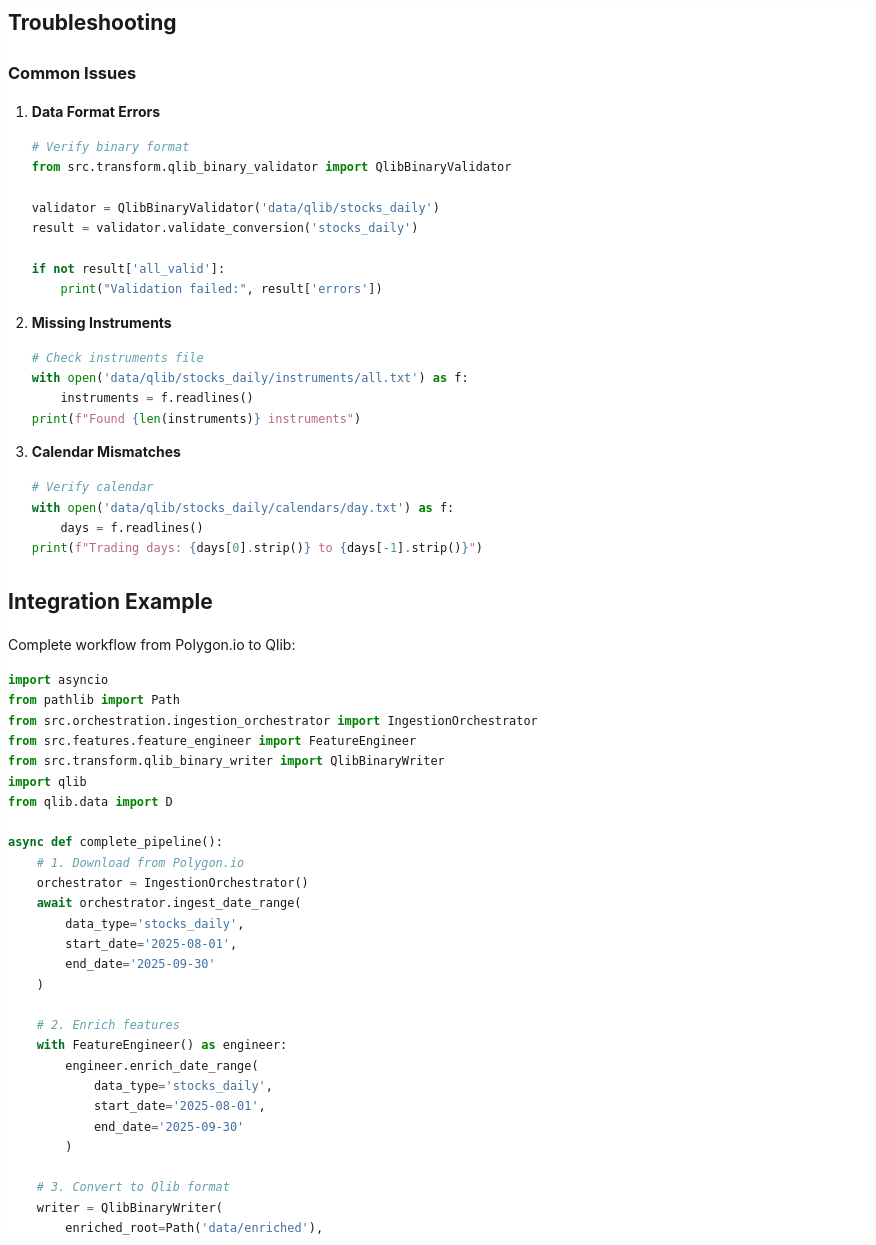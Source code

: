 ## Troubleshooting

### Common Issues

1. **Data Format Errors**
   ```python
   # Verify binary format
   from src.transform.qlib_binary_validator import QlibBinaryValidator

   validator = QlibBinaryValidator('data/qlib/stocks_daily')
   result = validator.validate_conversion('stocks_daily')

   if not result['all_valid']:
       print("Validation failed:", result['errors'])
   ```

2. **Missing Instruments**
   ```python
   # Check instruments file
   with open('data/qlib/stocks_daily/instruments/all.txt') as f:
       instruments = f.readlines()
   print(f"Found {len(instruments)} instruments")
   ```

3. **Calendar Mismatches**
   ```python
   # Verify calendar
   with open('data/qlib/stocks_daily/calendars/day.txt') as f:
       days = f.readlines()
   print(f"Trading days: {days[0].strip()} to {days[-1].strip()}")
   ```

## Integration Example

Complete workflow from Polygon.io to Qlib:

```python
import asyncio
from pathlib import Path
from src.orchestration.ingestion_orchestrator import IngestionOrchestrator
from src.features.feature_engineer import FeatureEngineer
from src.transform.qlib_binary_writer import QlibBinaryWriter
import qlib
from qlib.data import D

async def complete_pipeline():
    # 1. Download from Polygon.io
    orchestrator = IngestionOrchestrator()
    await orchestrator.ingest_date_range(
        data_type='stocks_daily',
        start_date='2025-08-01',
        end_date='2025-09-30'
    )

    # 2. Enrich features
    with FeatureEngineer() as engineer:
        engineer.enrich_date_range(
            data_type='stocks_daily',
            start_date='2025-08-01',
            end_date='2025-09-30'
        )

    # 3. Convert to Qlib format
    writer = QlibBinaryWriter(
        enriched_root=Path('data/enriched'),
```